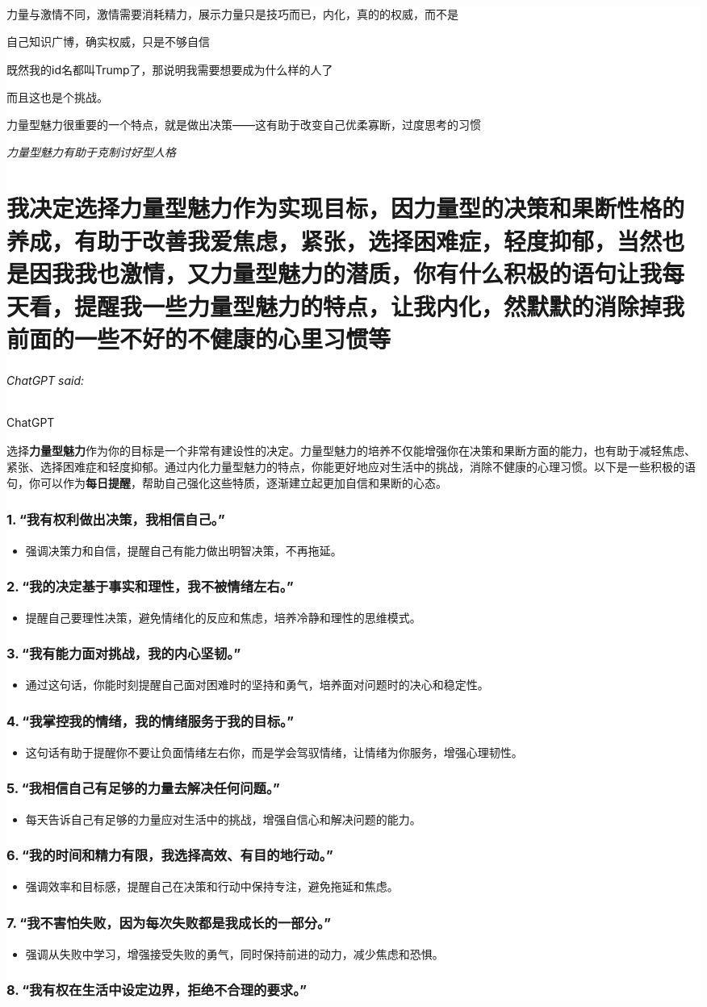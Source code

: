 力量与激情不同，激情需要消耗精力，展示力量只是技巧而已，内化，真的的权威，而不是



自己知识广博，确实权威，只是不够自信

既然我的id名都叫Trump了，那说明我需要想要成为什么样的人了

而且这也是个挑战。

力量型魅力很重要的一个特点，就是做出决策——这有助于改变自己优柔寡断，过度思考的习惯

*力量型魅力有助于克制讨好型人格*

# 我决定选择力量型魅力作为实现目标，因力量型的决策和果断性格的养成，有助于改善我爱焦虑，紧张，选择困难症，轻度抑郁，当然也是因我我也激情，又力量型魅力的潜质，你有什么积极的语句让我每天看，提醒我一些力量型魅力的特点，让我内化，然默默的消除掉我前面的一些不好的不健康的心里习惯等



###### ChatGPT said:

ChatGPT

选择**力量型魅力**作为你的目标是一个非常有建设性的决定。力量型魅力的培养不仅能增强你在决策和果断方面的能力，也有助于减轻焦虑、紧张、选择困难症和轻度抑郁。通过内化力量型魅力的特点，你能更好地应对生活中的挑战，消除不健康的心理习惯。以下是一些积极的语句，你可以作为**每日提醒**，帮助自己强化这些特质，逐渐建立起更加自信和果断的心态。

### 1. **“我有权利做出决策，我相信自己。”**

- 强调决策力和自信，提醒自己有能力做出明智决策，不再拖延。

### 2. **“我的决定基于事实和理性，我不被情绪左右。”**

- 提醒自己要理性决策，避免情绪化的反应和焦虑，培养冷静和理性的思维模式。

### 3. **“我有能力面对挑战，我的内心坚韧。”**

- 通过这句话，你能时刻提醒自己面对困难时的坚持和勇气，培养面对问题时的决心和稳定性。

### 4. **“我掌控我的情绪，我的情绪服务于我的目标。”**

- 这句话有助于提醒你不要让负面情绪左右你，而是学会驾驭情绪，让情绪为你服务，增强心理韧性。

### 5. **“我相信自己有足够的力量去解决任何问题。”**

- 每天告诉自己有足够的力量应对生活中的挑战，增强自信心和解决问题的能力。

### 6. **“我的时间和精力有限，我选择高效、有目的地行动。”**

- 强调效率和目标感，提醒自己在决策和行动中保持专注，避免拖延和焦虑。

### 7. **“我不害怕失败，因为每次失败都是我成长的一部分。”**

- 强调从失败中学习，增强接受失败的勇气，同时保持前进的动力，减少焦虑和恐惧。

### 8. **“我有权在生活中设定边界，拒绝不合理的要求。”**
